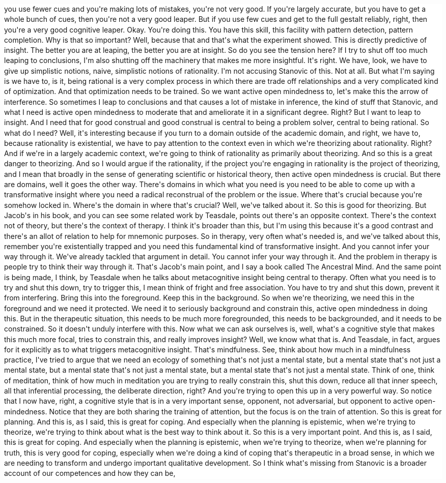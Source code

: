 you use fewer cues and you're making lots of mistakes, you're not very good. If you're largely accurate, but you have to get a whole bunch of cues, then you're not a very good leaper. But if you use few cues and get to the full gestalt reliably, right, then you're a very good cognitive leaper. Okay. You're doing this. You have this skill, this facility with pattern detection, pattern completion. Why is that so important? Well, because that and that's what the experiment showed. This is directly predictive of insight. The better you are at leaping, the better you are at insight. So do you see the tension here? If I try to shut off too much leaping to conclusions, I'm also shutting off the machinery that makes me more insightful. It's right. We have, look, we have to give up simplistic notions, naive, simplistic notions of rationality. I'm not accusing Stanovic of this. Not at all. But what I'm saying is we have to, is it, being rational is a very complex process in which there are trade off relationships and a very complicated kind of optimization. And that optimization needs to be trained. So we want active open mindedness to, let's make this the arrow of interference. So sometimes I leap to conclusions and that causes a lot of mistake in inference, the kind of stuff that Stanovic, and what I need is active open mindedness to moderate that and ameliorate it in a significant degree. Right? But I want to leap to insight. And I need that for good construal and good construal is central to being a problem solver, central to being rational. So what do I need? Well, it's interesting because if you turn to a domain outside of the academic domain, and right, we have to, because rationality is existential, we have to pay attention to the context even in which we're theorizing about rationality. Right? And if we're in a largely academic context, we're going to think of rationality as primarily about theorizing. And so this is a great danger to theorizing. And so I would argue if the rationality, if the project you're engaging in rationality is the project of theorizing, and I mean that broadly in the sense of generating scientific or historical theory, then active open mindedness is crucial. But there are domains, well it goes the other way. There's domains in which what you need is you need to be able to come up with a transformative insight where you need a radical reconstrual of the problem or the issue. Where that's crucial because you're somehow locked in. Where's the domain in where that's crucial? Well, we've talked about it. So this is good for theorizing. But Jacob's in his book, and you can see some related work by Teasdale, points out there's an opposite context. There's the context not of theory, but there's the context of therapy. I think it's broader than this, but I'm using this because it's a good contrast and there's an allot of relation to help for mnemonic purposes. So in therapy, very often what's needed is, and we've talked about this, remember you're existentially trapped and you need this fundamental kind of transformative insight. And you cannot infer your way through it. We've already tackled that argument in detail. You cannot infer your way through it. And the problem in therapy is people try to think their way through it. That's Jacob's main point, and I say a book called The Ancestral Mind. And the same point is being made, I think, by Teasdale when he talks about metacognitive insight being central to therapy. Often what you need is to try and shut this down, try to trigger this, I mean think of fright and free association. You have to try and shut this down, prevent it from interfering. Bring this into the foreground. Keep this in the background. So when we're theorizing, we need this in the foreground and we need it protected. We need it to seriously background and constrain this, active open mindedness in doing this. But in the therapeutic situation, this needs to be much more foregrounded, this needs to be backgrounded, and it needs to be constrained. So it doesn't unduly interfere with this. Now what we can ask ourselves is, well, what's a cognitive style that makes this much more focal, tries to constrain this, and really improves insight? Well, we know what that is. And Teasdale, in fact, argues for it explicitly as to what triggers metacognitive insight. That's mindfulness. See, think about how much in a mindfulness practice, I've tried to argue that we need an ecology of something that's not just a mental state, but a mental state that's not just a mental state, but a mental state that's not just a mental state, but a mental state that's not just a mental state. Think of one, think of meditation, think of how much in meditation you are trying to really constrain this, shut this down, reduce all that inner speech, all that inferential processing, the deliberate direction, right? And you're trying to open this up in a very powerful way. So notice that I now have, right, a cognitive style that is in a very important sense, opponent, not adversarial, but opponent to active open-mindedness. Notice that they are both sharing the training of attention, but the focus is on the train of attention. So this is great for planning. And this is, as I said, this is great for coping. And especially when the planning is epistemic, when we're trying to theorize, we're trying to think about what is the best way to think about it. So this is a very important point. And this is, as I said, this is great for coping. And especially when the planning is epistemic, when we're trying to theorize, when we're planning for truth, this is very good for coping, especially when we're doing a kind of coping that's therapeutic in a broad sense, in which we are needing to transform and undergo important qualitative development. So I think what's missing from Stanovic is a broader account of our competences and how they can be,